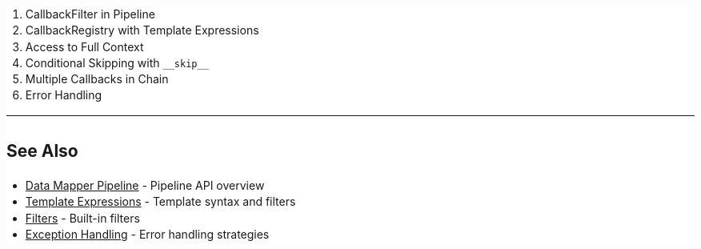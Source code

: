 1. CallbackFilter in Pipeline
2. CallbackRegistry with Template Expressions
3. Access to Full Context
4. Conditional Skipping with `__skip__`
5. Multiple Callbacks in Chain
6. Error Handling

---

## See Also

- [Data Mapper Pipeline](data-mapper-pipeline.md) - Pipeline API overview
- [Template Expressions](template-expressions.md) - Template syntax and filters
- [Filters](filters.md) - Built-in filters
- [Exception Handling](exception-handling.md) - Error handling strategies

